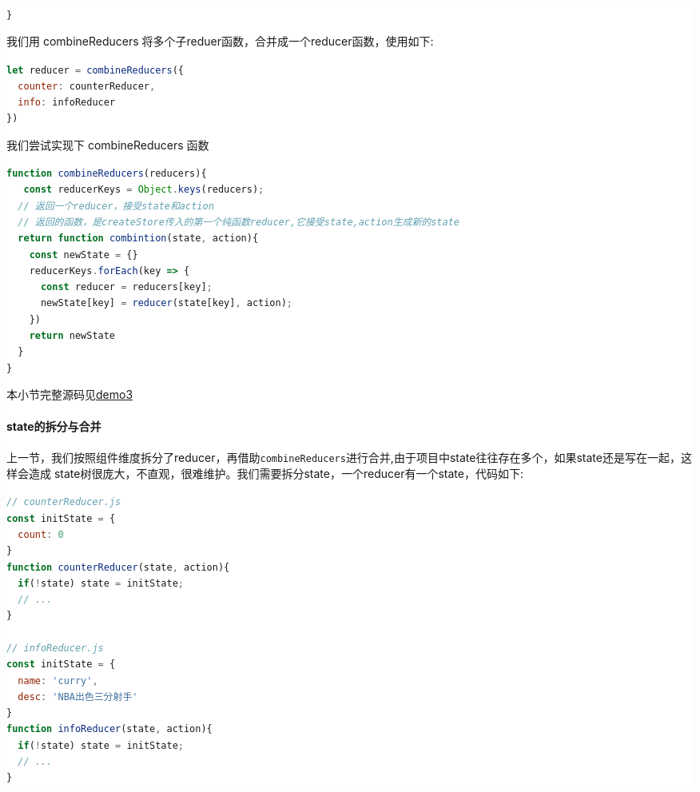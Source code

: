 ```js
}
```

我们用 combineReducers 将多个子reduer函数，合并成一个reducer函数，使用如下:

```js
let reducer = combineReducers({
  counter: counterReducer,
  info: infoReducer
})
```

我们尝试实现下 combineReducers 函数

```js
function combineReducers(reducers){
   const reducerKeys = Object.keys(reducers);
  // 返回一个reducer，接受state和action
  // 返回的函数，是createStore传入的第一个纯函数reducer,它接受state,action生成新的state
  return function combintion(state, action){
    const newState = {}
    reducerKeys.forEach(key => {
      const reducer = reducers[key];
      newState[key] = reducer(state[key], action);
    })
    return newState
  }
}
```

本小节完整源码见[demo3](https://https://github.com/shenfeng1945/blog/tree/master/demos/redux/demo3)

#### state的拆分与合并

上一节，我们按照组件维度拆分了reducer，再借助`combineReducers`进行合并,由于项目中state往往存在多个，如果state还是写在一起，这样会造成 state树很庞大，不直观，很难维护。我们需要拆分state，一个reducer有一个state，代码如下:

```js
// counterReducer.js
const initState = {
  count: 0
}
function counterReducer(state, action){
  if(!state) state = initState;
  // ...
}

// infoReducer.js
const initState = {
  name: 'curry',
  desc: 'NBA出色三分射手'
}
function infoReducer(state, action){
  if(!state) state = initState;
  // ...
}
```
